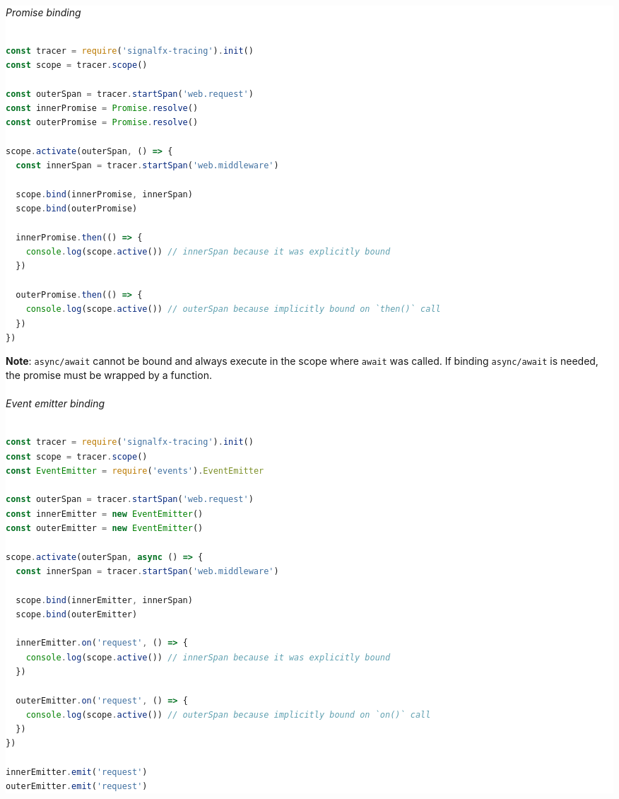 ###### Promise binding

```javascript
const tracer = require('signalfx-tracing').init()
const scope = tracer.scope()

const outerSpan = tracer.startSpan('web.request')
const innerPromise = Promise.resolve()
const outerPromise = Promise.resolve()

scope.activate(outerSpan, () => {
  const innerSpan = tracer.startSpan('web.middleware')

  scope.bind(innerPromise, innerSpan)
  scope.bind(outerPromise)

  innerPromise.then(() => {
    console.log(scope.active()) // innerSpan because it was explicitly bound
  })

  outerPromise.then(() => {
    console.log(scope.active()) // outerSpan because implicitly bound on `then()` call
  })
})
```

**Note**: `async/await` cannot be bound and always execute in the scope where
`await` was called. If binding `async/await` is needed, the promise must be
wrapped by a function.

###### Event emitter binding

```javascript
const tracer = require('signalfx-tracing').init()
const scope = tracer.scope()
const EventEmitter = require('events').EventEmitter

const outerSpan = tracer.startSpan('web.request')
const innerEmitter = new EventEmitter()
const outerEmitter = new EventEmitter()

scope.activate(outerSpan, async () => {
  const innerSpan = tracer.startSpan('web.middleware')

  scope.bind(innerEmitter, innerSpan)
  scope.bind(outerEmitter)

  innerEmitter.on('request', () => {
    console.log(scope.active()) // innerSpan because it was explicitly bound
  })

  outerEmitter.on('request', () => {
    console.log(scope.active()) // outerSpan because implicitly bound on `on()` call
  })
})

innerEmitter.emit('request')
outerEmitter.emit('request')
```
